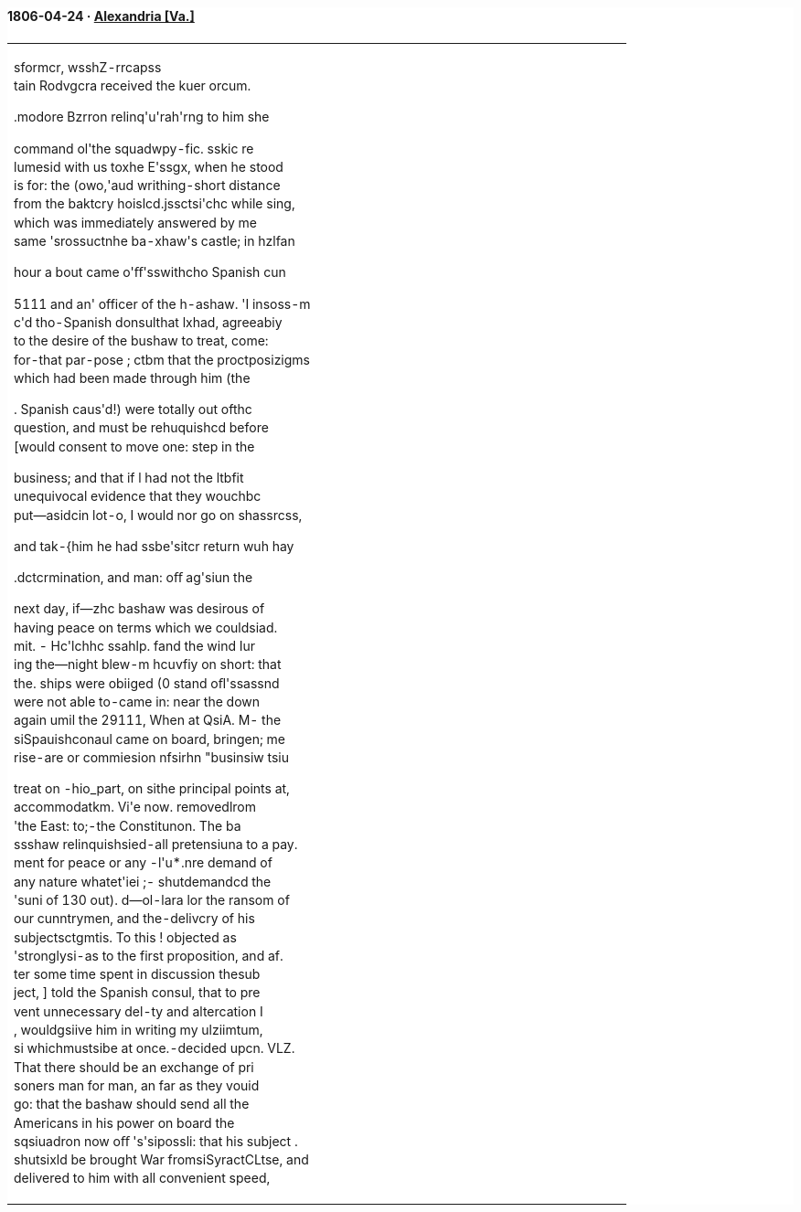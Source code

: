 #### 1806-04-24 &middot; [Alexandria [Va.]](http://dbpedia.org/resource/Alexandria%2C_Virginia)

<table style="width: 100%;"><tr><td style="width: 50%">

sformcr, wsshZ-rrcapss  
tain Rodvgcra received the kuer orcum.  
  
.modore Bzrron relinq&#x27;u&#x27;rah&#x27;rng to him she  
  
command ol&#x27;the squadwpy-fic. sskic re­  
lumesid with us toxhe E&#x27;ssgx, when he stood  
is for: the (owo,&#x27;aud writhing-short distance  
from the baktcry hoislcd.jssctsi&#x27;chc while sing,  
which was immediately answered by me  
same &#x27;srossuctnhe ba-xhaw&#x27;s castle; in hzlfan  
  
hour a bout came o&#x27;ﬀ&#x27;sswithcho Spanish cun­  
  
5111 and an&#x27; officer of the h-ashaw. &#x27;I insoss-m­  
c&#x27;d tho-Spanish donsulthat lxhad, agreeabiy  
to the desire of the bushaw to treat, come:  
for-that par-pose ; ctbm that the proctposizigms  
which had been made through him (the  
  
. Spanish caus&#x27;d!) were totally out ofthc  
question, and must be rehuquishcd before  
[would consent to move one: step in the  
  
business; and that if l had not the ltbfit  
unequivocal evidence that they wouchbc  
put—asidcin lot-o, I would nor go on shassrcss,  
  
and tak-{him he had ssbe&#x27;sitcr return wuh hay  
  
.dctcrmination, and man: oﬀ ag&#x27;siun the  
  
next day, if—zhc bashaw was desirous of  
having peace on terms which we couldsiad.  
mit. - Hc&#x27;lchhc ssahlp. fand the wind Iur  
ing the—night blew-m hcuvfiy on short: that  
the. ships were obiiged (0 stand oﬂ&#x27;ssassnd  
were not able to-came in: near the down  
again umil the 29111, When at QsiA. M- the  
siSpauishconaul came on board, bringen; me  
rise-are or commiesion nfsirhn &quot;businsiw tsiu  
  
treat on -hio_part, on sithe principal points at,  
accommodatkm. Vi&#x27;e now. removedlrom  
&#x27;the East: to;-the Constitunon. The ba­  
ssshaw relinquishsied-all pretensiuna to a pay.  
ment for peace or any -l&#x27;u*.nre demand of  
any nature whatet&#x27;iei ;- shutdemandcd the  
&#x27;suni of 130 out). d—ol-lara lor the ransom of  
our cunntrymen, and the-delivcry of his  
subjectsctgmtis. To this ! objected as  
&#x27;stronglysi-as to the first proposition, and af.  
ter some time spent in discussion thesub  
ject, ] told the Spanish consul, that to pre­  
vent unnecessary del-ty and altercation I  
, wouldgsiive him in writing my ulziimtum,  
si whichmustsibe at once.-decided upcn. VLZ.  
That there should be an exchange of pri­  
soners man for man, an far as they vouid  
go: that the bashaw should send all the  
Americans in his power on board the  
sqsiuadron now oﬀ &#x27;s&#x27;sipossli: that his subject .  
shutsixld be brought War fromsiSyractCLtse, and  
delivered to him with all convenient speed,  